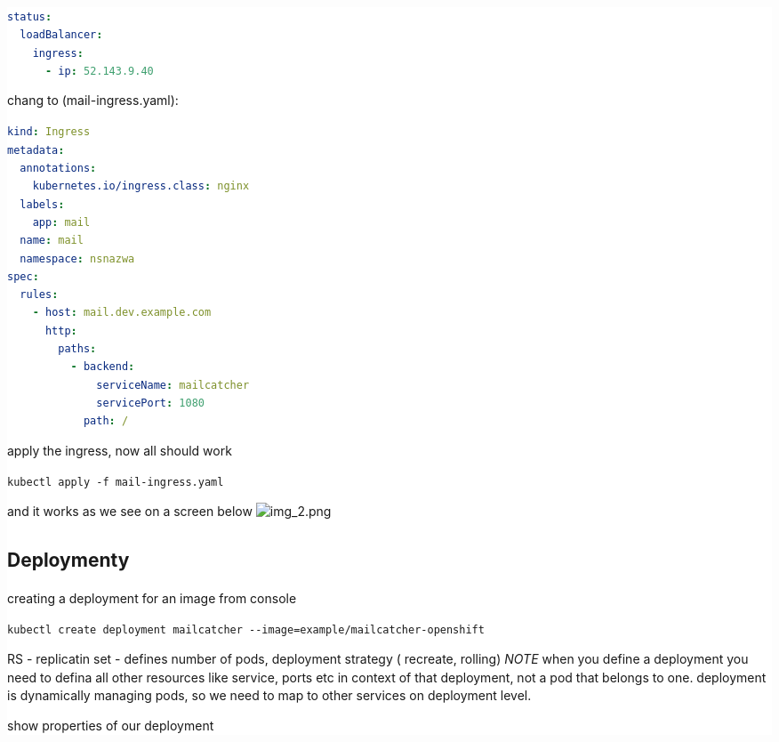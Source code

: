 ```yaml
status:
  loadBalancer:
    ingress:
      - ip: 52.143.9.40


```

chang to (mail-ingress.yaml):

```yaml
kind: Ingress
metadata:
  annotations:
    kubernetes.io/ingress.class: nginx
  labels:
    app: mail
  name: mail
  namespace: nsnazwa
spec:
  rules:
    - host: mail.dev.example.com
      http:
        paths:
          - backend:
              serviceName: mailcatcher
              servicePort: 1080
            path: /
```

apply the ingress, now all should work
```shell
kubectl apply -f mail-ingress.yaml
```

and it works as we see on a screen below
![img_2.png](media/img_2.png)

## Deploymenty

creating a deployment for an image from console

```shell
kubectl create deployment mailcatcher --image=example/mailcatcher-openshift 
```

RS - replicatin set - defines number of pods, deployment strategy ( recreate, rolling)
_*NOTE*_ when you define a deployment you need to defina all other resources like service, ports etc in context of
that deployment, not a pod that belongs to one. deployment is dynamically managing pods, so we need to map to other
services on deployment level.

show properties of our deployment 
